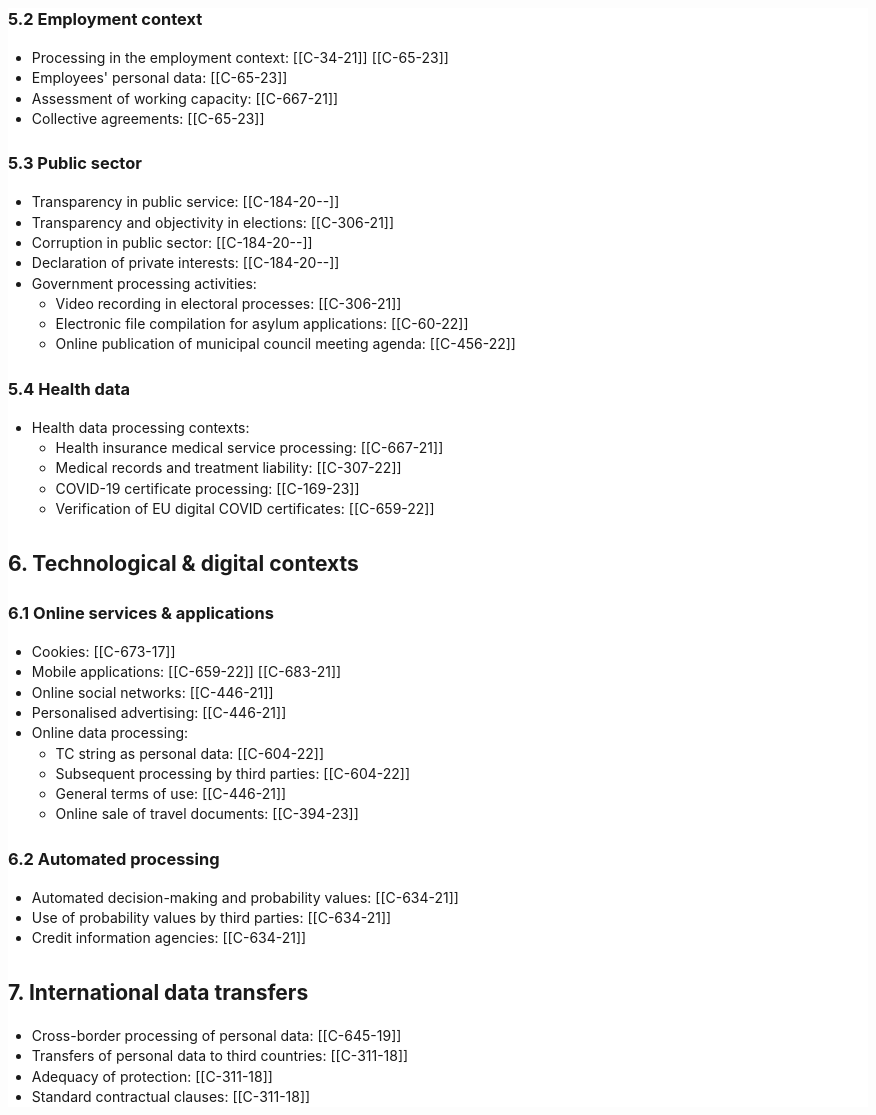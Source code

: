 ### 5.2 Employment context

- Processing in the employment context: [[C-34-21]] [[C-65-23]]
- Employees' personal data: [[C-65-23]]
- Assessment of working capacity: [[C-667-21]]
- Collective agreements: [[C-65-23]]

### 5.3 Public sector

- Transparency in public service: [[C-184-20--]]
- Transparency and objectivity in elections: [[C-306-21]]
- Corruption in public sector: [[C-184-20--]]
- Declaration of private interests: [[C-184-20--]]
- Government processing activities:
    - Video recording in electoral processes: [[C-306-21]]
    - Electronic file compilation for asylum applications: [[C-60-22]]
    - Online publication of municipal council meeting agenda: [[C-456-22]]

### 5.4 Health data

- Health data processing contexts:
    - Health insurance medical service processing: [[C-667-21]]
    - Medical records and treatment liability: [[C-307-22]]
    - COVID-19 certificate processing: [[C-169-23]]
    - Verification of EU digital COVID certificates: [[C-659-22]]

## 6. Technological & digital contexts

### 6.1 Online services & applications

- Cookies: [[C-673-17]]
- Mobile applications: [[C-659-22]] [[C-683-21]]
- Online social networks: [[C-446-21]]
- Personalised advertising: [[C-446-21]]
- Online data processing:
    - TC string as personal data: [[C-604-22]]
    - Subsequent processing by third parties: [[C-604-22]]
    - General terms of use: [[C-446-21]]
    - Online sale of travel documents: [[C-394-23]]

### 6.2 Automated processing

- Automated decision-making and probability values: [[C-634-21]]
- Use of probability values by third parties: [[C-634-21]]
- Credit information agencies: [[C-634-21]]

## 7. International data transfers

- Cross-border processing of personal data: [[C-645-19]]
- Transfers of personal data to third countries: [[C-311-18]]
- Adequacy of protection: [[C-311-18]]
- Standard contractual clauses: [[C-311-18]]

